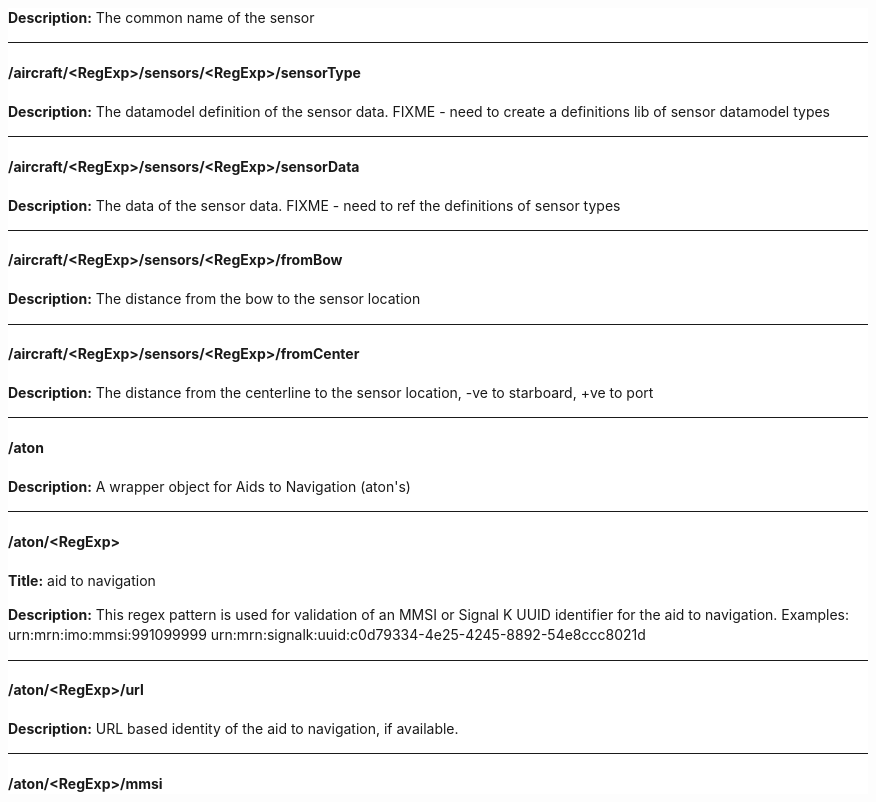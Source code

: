 **Description:** The common name of the sensor

---

#### /aircraft/&lt;RegExp&gt;/sensors/&lt;RegExp&gt;/sensorType

**Description:** The datamodel definition of the sensor data. FIXME - need to create a definitions lib of sensor datamodel types

---

#### /aircraft/&lt;RegExp&gt;/sensors/&lt;RegExp&gt;/sensorData

**Description:** The data of the sensor data. FIXME - need to ref the definitions of sensor types

---

#### /aircraft/&lt;RegExp&gt;/sensors/&lt;RegExp&gt;/fromBow

**Description:** The distance from the bow to the sensor location

---

#### /aircraft/&lt;RegExp&gt;/sensors/&lt;RegExp&gt;/fromCenter

**Description:** The distance from the centerline to the sensor location, -ve to starboard, +ve to port

---

#### /aton

**Description:** A wrapper object for Aids to Navigation (aton's)

---

#### /aton/&lt;RegExp&gt;

**Title:** aid to navigation

**Description:** This regex pattern is used for validation of an MMSI or Signal K UUID identifier for the aid to navigation. Examples: urn:mrn:imo:mmsi:991099999 urn:mrn:signalk:uuid:c0d79334-4e25-4245-8892-54e8ccc8021d

---

#### /aton/&lt;RegExp&gt;/url

**Description:** URL based identity of the aid to navigation, if available.

---

#### /aton/&lt;RegExp&gt;/mmsi
